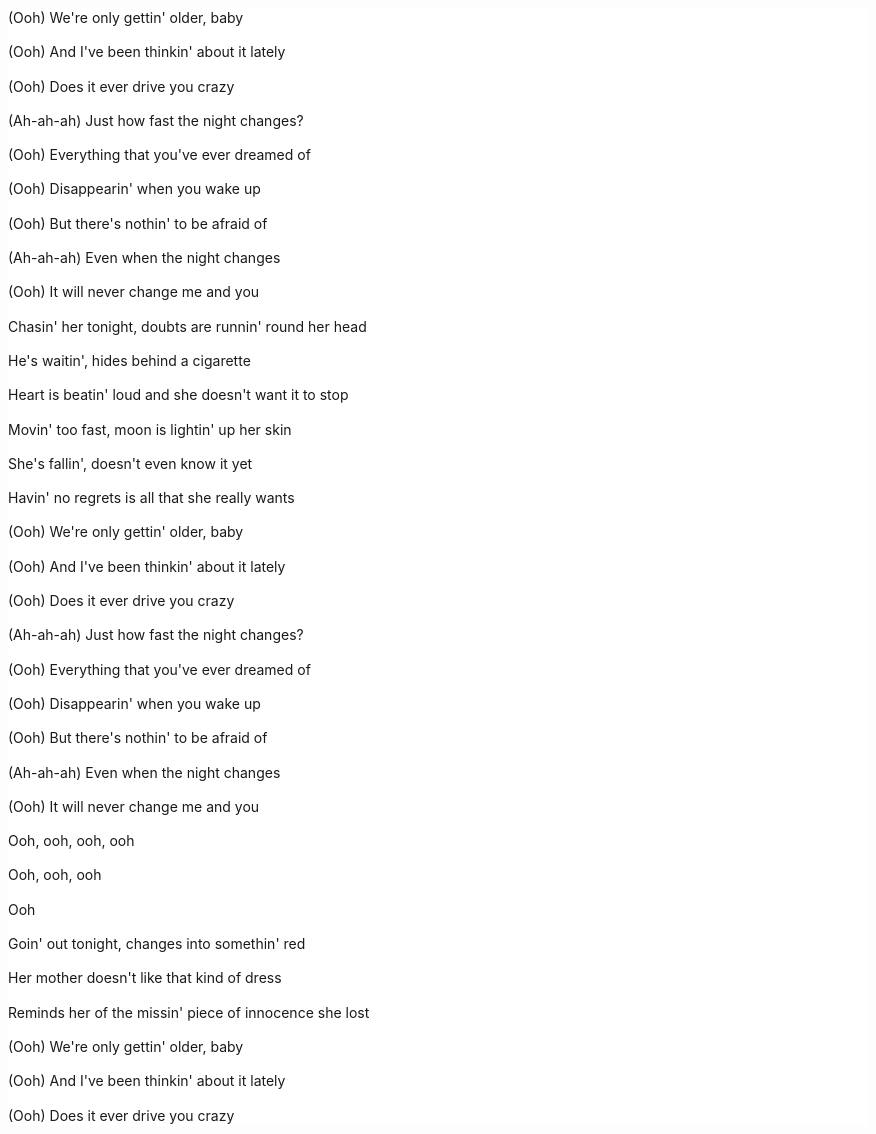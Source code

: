 (Ooh) We're only gettin' older, baby

(Ooh) And I've been thinkin' about it lately

(Ooh) Does it ever drive you crazy

(Ah-ah-ah) Just how fast the night changes?

(Ooh) Everything that you've ever dreamed of

(Ooh) Disappearin' when you wake up

(Ooh) But there's nothin' to be afraid of

(Ah-ah-ah) Even when the night changes

(Ooh) It will never change me and you

Chasin' her tonight, doubts are runnin' round her head

He's waitin', hides behind a cigarette

Heart is beatin' loud and she doesn't want it to stop

Movin' too fast, moon is lightin' up her skin

She's fallin', doesn't even know it yet

Havin' no regrets is all that she really wants

(Ooh) We're only gettin' older, baby

(Ooh) And I've been thinkin' about it lately

(Ooh) Does it ever drive you crazy

(Ah-ah-ah) Just how fast the night changes?

(Ooh) Everything that you've ever dreamed of

(Ooh) Disappearin' when you wake up

(Ooh) But there's nothin' to be afraid of

(Ah-ah-ah) Even when the night changes

(Ooh) It will never change me and you

Ooh, ooh, ooh, ooh

Ooh, ooh, ooh

Ooh

Goin' out tonight, changes into somethin' red

Her mother doesn't like that kind of dress

Reminds her of the missin' piece of innocence she lost

(Ooh) We're only gettin' older, baby

(Ooh) And I've been thinkin' about it lately

(Ooh) Does it ever drive you crazy
